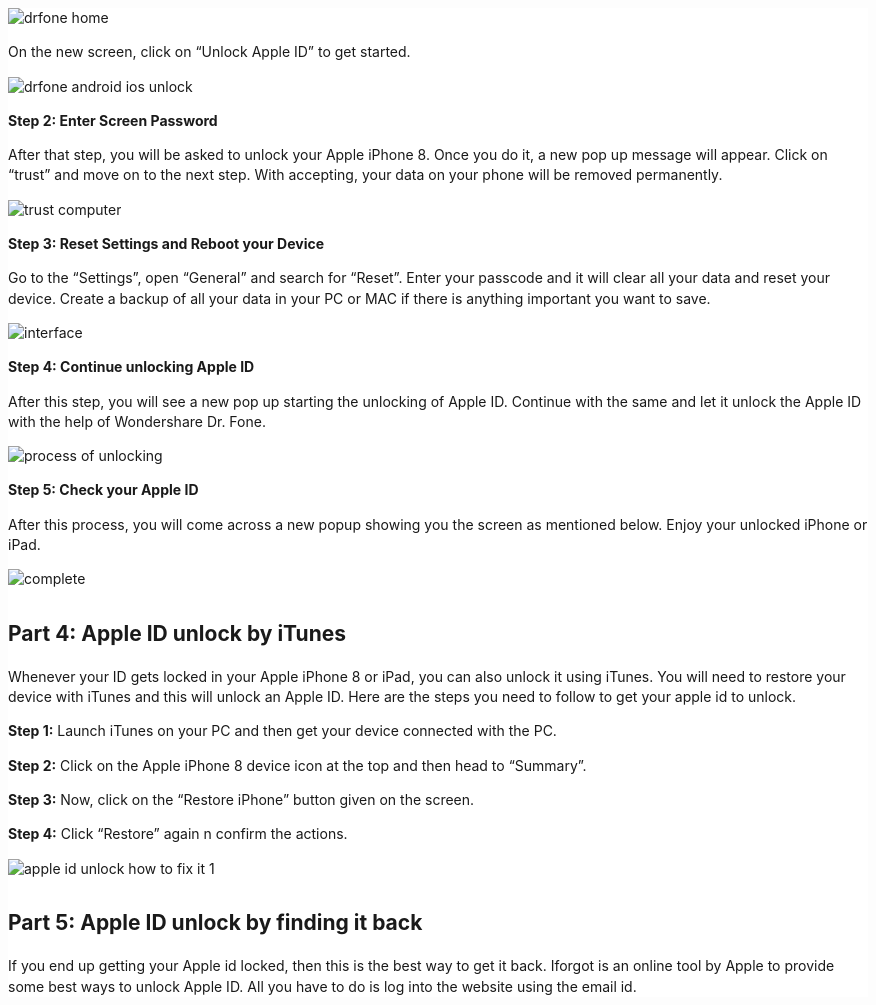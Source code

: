 ![drfone home](https://images.wondershare.com/drfone/guide/drfone-home.png)

On the new screen, click on “Unlock Apple ID” to get started.

![drfone android ios unlock](https://images.wondershare.com/drfone/guide/android-screen-unlock-2.png)

**Step 2: Enter Screen Password**

After that step, you will be asked to unlock your Apple iPhone 8. Once you do it, a new pop up message will appear. Click on “trust” and move on to the next step. With accepting, your data on your phone will be removed permanently.

![trust computer](https://images.wondershare.com/drfone/drfone/trust-computer.jpg)

**Step 3: Reset Settings and Reboot your Device**

Go to the “Settings”, open “General” and search for “Reset”. Enter your passcode and it will clear all your data and reset your device. Create a backup of all your data in your PC or MAC if there is anything important you want to save.

![interface](https://images.wondershare.com/drfone/drfone/interface.jpg)

**Step 4: Continue unlocking Apple ID**

After this step, you will see a new pop up starting the unlocking of Apple ID. Continue with the same and let it unlock the Apple ID with the help of Wondershare Dr. Fone.

![process of unlocking](https://images.wondershare.com/drfone/guide/remove-apple-id-7.png)

**Step 5: Check your Apple ID**

After this process, you will come across a new popup showing you the screen as mentioned below. Enjoy your unlocked iPhone or iPad.

![complete](https://images.wondershare.com/drfone/guide/remove-apple-id-8.png)

## Part 4: Apple ID unlock by iTunes

Whenever your ID gets locked in your Apple iPhone 8 or iPad, you can also unlock it using iTunes. You will need to restore your device with iTunes and this will unlock an Apple ID. Here are the steps you need to follow to get your apple id to unlock.

**Step 1:** Launch iTunes on your PC and then get your device connected with the PC.

**Step 2:** Click on the Apple iPhone 8 device icon at the top and then head to “Summary”.

**Step 3:** Now, click on the “Restore iPhone” button given on the screen.

**Step 4:** Click “Restore” again n confirm the actions.

![apple id unlock how to fix it 1](https://images.wondershare.com/drfone/article/2020/11/apple-id-unlock-how-to-fix-it-1.jpg)

## Part 5: Apple ID unlock by finding it back

If you end up getting your Apple id locked, then this is the best way to get it back. Iforgot is an online tool by Apple to provide some best ways to unlock Apple ID. All you have to do is log into the website using the email id.
